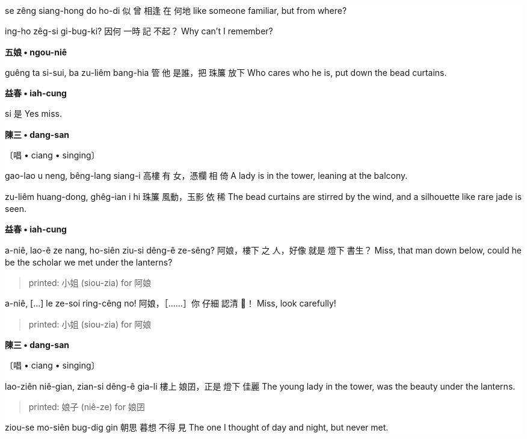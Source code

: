 se zêng siang-hong do ho-di
似 曾 相逢 在 何地
like someone familiar, but from where?

ing-ho zêg-si gi-bug-ki?
因何 一時 記 不起？
Why can’t I remember?

**五娘 • ngou-niê**

guêng ta si-sui, ba zu-liêm bang-hia
管 他 是誰，把 珠簾 放下
Who cares who he is, put down the bead curtains.

**益春 • iah-cung**

si
是
Yes miss.

**陳三 • dang-san**

〔唱 • ciang • singing〕

gao-lao u neng, bêng-lang siang-i
高樓 有 女，憑欄 相 倚
A lady is in the tower, leaning at the balcony.

zu-liêm huang-dong, ghêg-ian i hi
珠簾 風動，玉影 依 稀
The bead curtains are stirred by the wind, and a silhouette like rare jade is seen.

**益春 • iah-cung**

a-niê, lao-ê ze nang, ho-siên ziu-si dêng-ê ze-sêng?
阿娘，樓下 之 人，好像 就是 燈下 書生？
Miss, that man down below, could he be the scholar we met under the lanterns?

> printed: 小姐 (siou-zia) for 阿娘

a-niê, [...] le ze-soi ring-cêng no!
阿娘，［……］你 仔細 認清 𰇇！
Miss, look carefully!

> printed: 小姐 (siou-zia) for 阿娘

**陳三 • dang-san**

〔唱 • ciang • singing〕

lao-ziên niê-gian, zian-si dêng-ê gia-li
樓上 娘囝，正是 燈下 佳麗
The young lady in the tower, was the beauty under the lanterns.

> printed: 娘子 (niê-ze) for 娘囝

ziou-se mo-siên bug-dig gin
朝思 暮想 不得 見
The one I thought of day and night, but never met.
